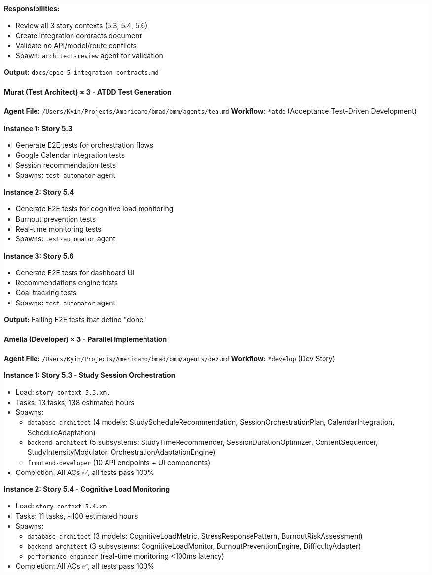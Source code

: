 **Responsibilities:**
- Review all 3 story contexts (5.3, 5.4, 5.6)
- Create integration contracts document
- Validate no API/model/route conflicts
- Spawn: `architect-review` agent for validation

**Output:** `docs/epic-5-integration-contracts.md`

#### Murat (Test Architect) × 3 - ATDD Test Generation
**Agent File:** `/Users/Kyin/Projects/Americano/bmad/bmm/agents/tea.md`
**Workflow:** `*atdd` (Acceptance Test-Driven Development)

**Instance 1: Story 5.3**
- Generate E2E tests for orchestration flows
- Google Calendar integration tests
- Session recommendation tests
- Spawns: `test-automator` agent

**Instance 2: Story 5.4**
- Generate E2E tests for cognitive load monitoring
- Burnout prevention tests
- Real-time monitoring tests
- Spawns: `test-automator` agent

**Instance 3: Story 5.6**
- Generate E2E tests for dashboard UI
- Recommendations engine tests
- Goal tracking tests
- Spawns: `test-automator` agent

**Output:** Failing E2E tests that define "done"

#### Amelia (Developer) × 3 - Parallel Implementation
**Agent File:** `/Users/Kyin/Projects/Americano/bmad/bmm/agents/dev.md`
**Workflow:** `*develop` (Dev Story)

**Instance 1: Story 5.3 - Study Session Orchestration**
- Load: `story-context-5.3.xml`
- Tasks: 13 tasks, 138 estimated hours
- Spawns:
  - `database-architect` (4 models: StudyScheduleRecommendation, SessionOrchestrationPlan, CalendarIntegration, ScheduleAdaptation)
  - `backend-architect` (5 subsystems: StudyTimeRecommender, SessionDurationOptimizer, ContentSequencer, StudyIntensityModulator, OrchestrationAdaptationEngine)
  - `frontend-developer` (10 API endpoints + UI components)
- Completion: All ACs ✅, all tests pass 100%

**Instance 2: Story 5.4 - Cognitive Load Monitoring**
- Load: `story-context-5.4.xml`
- Tasks: 11 tasks, ~100 estimated hours
- Spawns:
  - `database-architect` (3 models: CognitiveLoadMetric, StressResponsePattern, BurnoutRiskAssessment)
  - `backend-architect` (3 subsystems: CognitiveLoadMonitor, BurnoutPreventionEngine, DifficultyAdapter)
  - `performance-engineer` (real-time monitoring <100ms latency)
- Completion: All ACs ✅, all tests pass 100%
